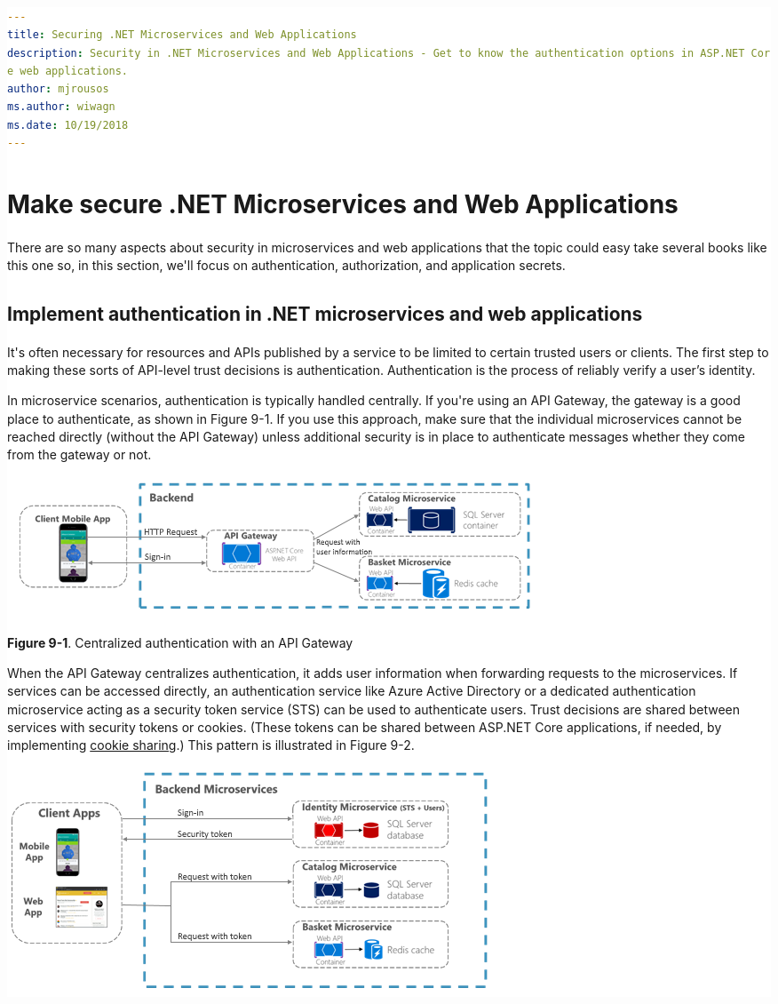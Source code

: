 ```yaml
---
title: Securing .NET Microservices and Web Applications
description: Security in .NET Microservices and Web Applications - Get to know the authentication options in ASP.NET Core web applications.
author: mjrousos
ms.author: wiwagn
ms.date: 10/19/2018
---
```

# Make secure .NET Microservices and Web Applications

There are so many aspects about security in microservices and web applications that the topic could easy take several books like this one so, in this section, we'll focus on authentication, authorization, and application secrets.

## Implement authentication in .NET microservices and web applications

It's often necessary for resources and APIs published by a service to be limited to certain trusted users or clients. The first step to making these sorts of API-level trust decisions is authentication. Authentication is the process of reliably verify a user’s identity.

In microservice scenarios, authentication is typically handled centrally. If you're using an API Gateway, the gateway is a good place to authenticate, as shown in Figure 9-1. If you use this approach, make sure that the individual microservices cannot be reached directly (without the API Gateway) unless additional security is in place to authenticate messages whether they come from the gateway or not.

![Diagram showing how the client mobile app interacts with the backend.](./media/index/api-gateway-centralized-authentication.png)

**Figure 9-1**. Centralized authentication with an API Gateway

When the API Gateway centralizes authentication, it adds user information when forwarding requests to the microservices. If services can be accessed directly, an authentication service like Azure Active Directory or a dedicated authentication microservice acting as a security token service (STS) can be used to authenticate users. Trust decisions are shared between services with security tokens or cookies. (These tokens can be shared between ASP.NET Core applications, if needed, by implementing [cookie sharing](/aspnet/core/security/cookie-sharing).) This pattern is illustrated in Figure 9-2.

![Diagram showing authentication through backend microservices.](./media/index/identity-microservice-authentication.png)

